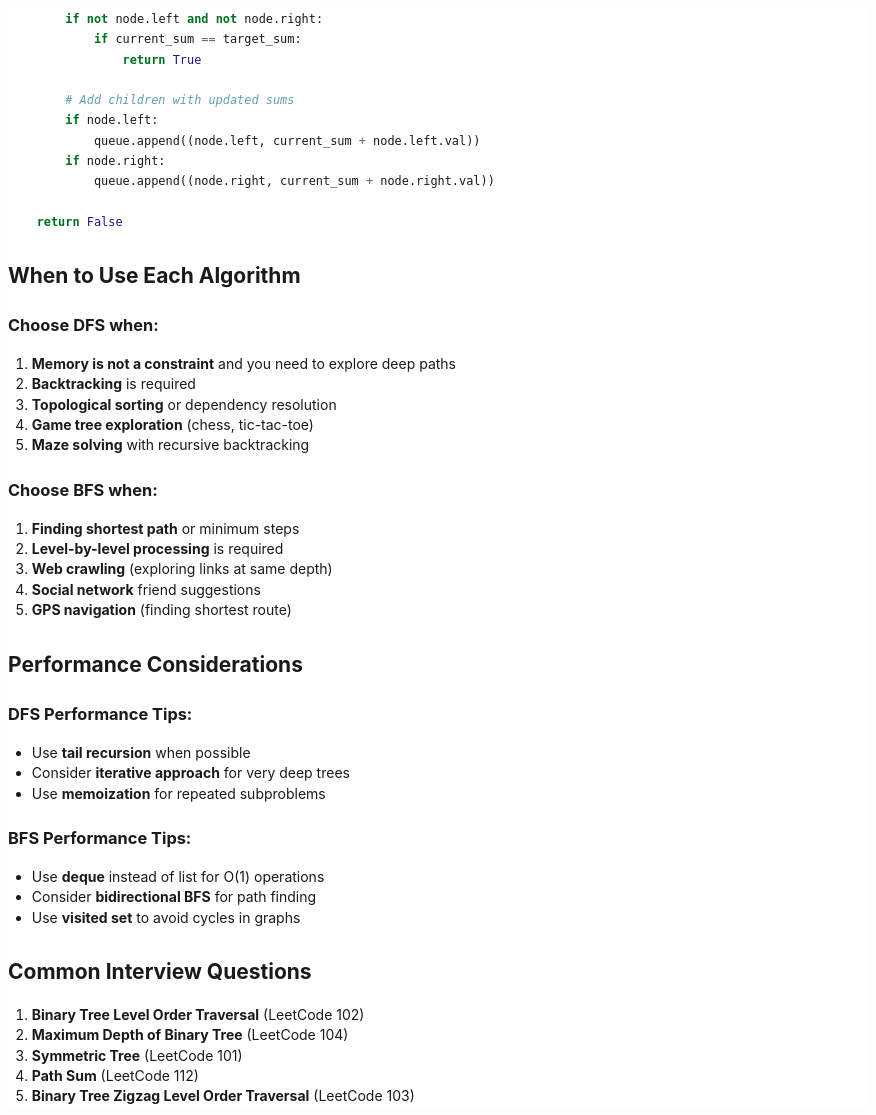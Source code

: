 ```python
        if not node.left and not node.right:
            if current_sum == target_sum:
                return True
        
        # Add children with updated sums
        if node.left:
            queue.append((node.left, current_sum + node.left.val))
        if node.right:
            queue.append((node.right, current_sum + node.right.val))
    
    return False
```

## When to Use Each Algorithm

### Choose DFS when:
1. **Memory is not a constraint** and you need to explore deep paths
2. **Backtracking** is required
3. **Topological sorting** or dependency resolution
4. **Game tree exploration** (chess, tic-tac-toe)
5. **Maze solving** with recursive backtracking

### Choose BFS when:
1. **Finding shortest path** or minimum steps
2. **Level-by-level processing** is required
3. **Web crawling** (exploring links at same depth)
4. **Social network** friend suggestions
5. **GPS navigation** (finding shortest route)

## Performance Considerations

### DFS Performance Tips:
- Use **tail recursion** when possible
- Consider **iterative approach** for very deep trees
- Use **memoization** for repeated subproblems

### BFS Performance Tips:
- Use **deque** instead of list for O(1) operations
- Consider **bidirectional BFS** for path finding
- Use **visited set** to avoid cycles in graphs

## Common Interview Questions

1. **Binary Tree Level Order Traversal** (LeetCode 102)
2. **Maximum Depth of Binary Tree** (LeetCode 104)
3. **Symmetric Tree** (LeetCode 101)
4. **Path Sum** (LeetCode 112)
5. **Binary Tree Zigzag Level Order Traversal** (LeetCode 103)
